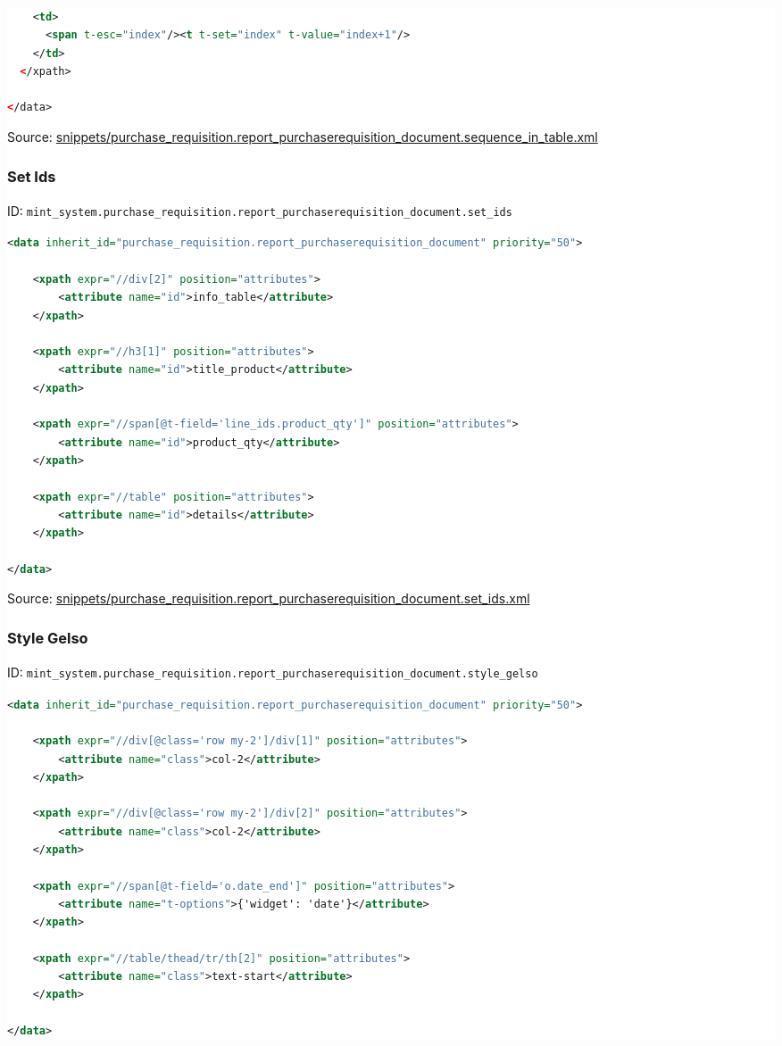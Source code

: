 ```xml
    <td>
      <span t-esc="index"/><t t-set="index" t-value="index+1"/>
    </td>
  </xpath>

</data>
```
Source: [snippets/purchase_requisition.report_purchaserequisition_document.sequence_in_table.xml](https://github.com/Mint-System/Odoo-Build/tree/main/snippets/purchase_requisition.report_purchaserequisition_document.sequence_in_table.xml)

### Set Ids  
ID: `mint_system.purchase_requisition.report_purchaserequisition_document.set_ids`  
```xml
<data inherit_id="purchase_requisition.report_purchaserequisition_document" priority="50">

	<xpath expr="//div[2]" position="attributes">
		<attribute name="id">info_table</attribute>
	</xpath>

	<xpath expr="//h3[1]" position="attributes">
		<attribute name="id">title_product</attribute>
	</xpath>

	<xpath expr="//span[@t-field='line_ids.product_qty']" position="attributes">
		<attribute name="id">product_qty</attribute>
	</xpath>

	<xpath expr="//table" position="attributes">
		<attribute name="id">details</attribute>
	</xpath>

</data>
```
Source: [snippets/purchase_requisition.report_purchaserequisition_document.set_ids.xml](https://github.com/Mint-System/Odoo-Build/tree/main/snippets/purchase_requisition.report_purchaserequisition_document.set_ids.xml)

### Style Gelso  
ID: `mint_system.purchase_requisition.report_purchaserequisition_document.style_gelso`  
```xml
<data inherit_id="purchase_requisition.report_purchaserequisition_document" priority="50">

	<xpath expr="//div[@class='row my-2']/div[1]" position="attributes">
		<attribute name="class">col-2</attribute>
	</xpath>

	<xpath expr="//div[@class='row my-2']/div[2]" position="attributes">
		<attribute name="class">col-2</attribute>
	</xpath>

	<xpath expr="//span[@t-field='o.date_end']" position="attributes">
		<attribute name="t-options">{'widget': 'date'}</attribute>
	</xpath>

	<xpath expr="//table/thead/tr/th[2]" position="attributes">
		<attribute name="class">text-start</attribute>
	</xpath>

</data>
```